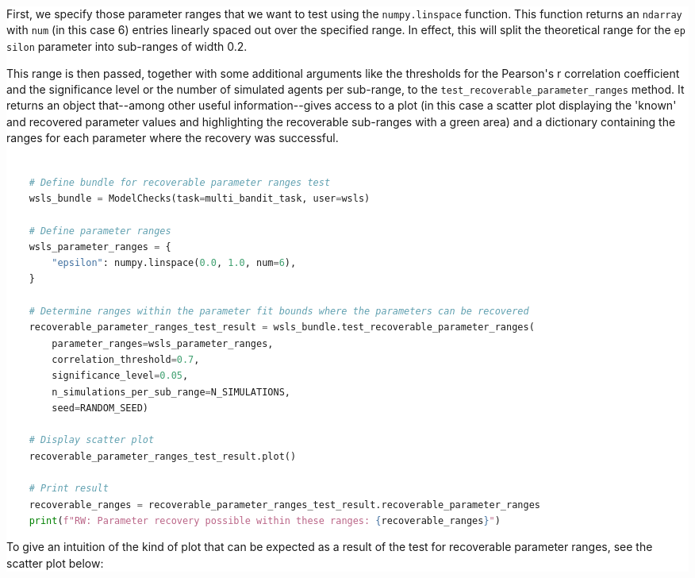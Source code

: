First, we specify those parameter ranges that we want to test using the `numpy.linspace` function.
This function returns an `ndarray` with `num` (in this case 6) entries linearly spaced out over the specified range.
In effect, this will split the theoretical range for the `epsilon` parameter into sub-ranges of width 0.2.

This range is then passed, together with some additional arguments like the thresholds for the Pearson's r correlation coefficient and the significance level or the number of simulated agents per sub-range, to the `test_recoverable_parameter_ranges` method.
It returns an object that--among other useful information--gives access to a plot (in this case a scatter plot displaying the 'known' and recovered parameter values and highlighting the recoverable sub-ranges with a green area) and a dictionary containing the ranges for each parameter where the recovery was successful.

```python

    # Define bundle for recoverable parameter ranges test
    wsls_bundle = ModelChecks(task=multi_bandit_task, user=wsls)

    # Define parameter ranges
    wsls_parameter_ranges = {
        "epsilon": numpy.linspace(0.0, 1.0, num=6),
    }

    # Determine ranges within the parameter fit bounds where the parameters can be recovered
    recoverable_parameter_ranges_test_result = wsls_bundle.test_recoverable_parameter_ranges(
        parameter_ranges=wsls_parameter_ranges,
        correlation_threshold=0.7,
        significance_level=0.05,
        n_simulations_per_sub_range=N_SIMULATIONS,
        seed=RANDOM_SEED)

    # Display scatter plot
    recoverable_parameter_ranges_test_result.plot()

    # Print result
    recoverable_ranges = recoverable_parameter_ranges_test_result.recoverable_parameter_ranges
    print(f"RW: Parameter recovery possible within these ranges: {recoverable_ranges}")

```

To give an intuition of the kind of plot that can be expected as a result of the test for recoverable parameter ranges, see the scatter plot below:

<figure>